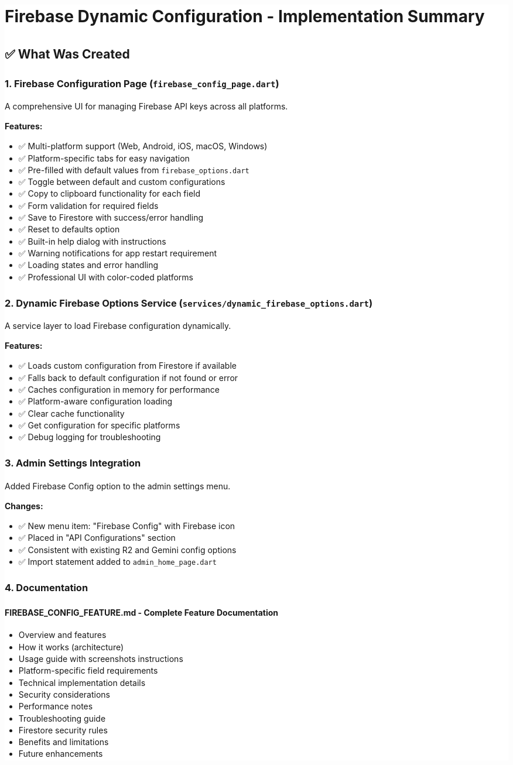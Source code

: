 # Firebase Dynamic Configuration - Implementation Summary

## ✅ What Was Created

### 1. **Firebase Configuration Page** (`firebase_config_page.dart`)
A comprehensive UI for managing Firebase API keys across all platforms.

**Features:**
- ✅ Multi-platform support (Web, Android, iOS, macOS, Windows)
- ✅ Platform-specific tabs for easy navigation
- ✅ Pre-filled with default values from `firebase_options.dart`
- ✅ Toggle between default and custom configurations
- ✅ Copy to clipboard functionality for each field
- ✅ Form validation for required fields
- ✅ Save to Firestore with success/error handling
- ✅ Reset to defaults option
- ✅ Built-in help dialog with instructions
- ✅ Warning notifications for app restart requirement
- ✅ Loading states and error handling
- ✅ Professional UI with color-coded platforms

### 2. **Dynamic Firebase Options Service** (`services/dynamic_firebase_options.dart`)
A service layer to load Firebase configuration dynamically.

**Features:**
- ✅ Loads custom configuration from Firestore if available
- ✅ Falls back to default configuration if not found or error
- ✅ Caches configuration in memory for performance
- ✅ Platform-aware configuration loading
- ✅ Clear cache functionality
- ✅ Get configuration for specific platforms
- ✅ Debug logging for troubleshooting

### 3. **Admin Settings Integration**
Added Firebase Config option to the admin settings menu.

**Changes:**
- ✅ New menu item: "Firebase Config" with Firebase icon
- ✅ Placed in "API Configurations" section
- ✅ Consistent with existing R2 and Gemini config options
- ✅ Import statement added to `admin_home_page.dart`

### 4. **Documentation**

#### **FIREBASE_CONFIG_FEATURE.md** - Complete Feature Documentation
- Overview and features
- How it works (architecture)
- Usage guide with screenshots instructions
- Platform-specific field requirements
- Technical implementation details
- Security considerations
- Performance notes
- Troubleshooting guide
- Firestore security rules
- Benefits and limitations
- Future enhancements

